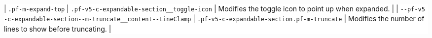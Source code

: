 | `.pf-m-expand-top` | `.pf-v5-c-expandable-section__toggle-icon` | Modifies the toggle icon to point up when expanded. |
| `--pf-v5-c-expandable-section--m-truncate__content--LineClamp` | `.pf-v5-c-expandable-section.pf-m-truncate` | Modifies the number of lines to show before truncating. |
